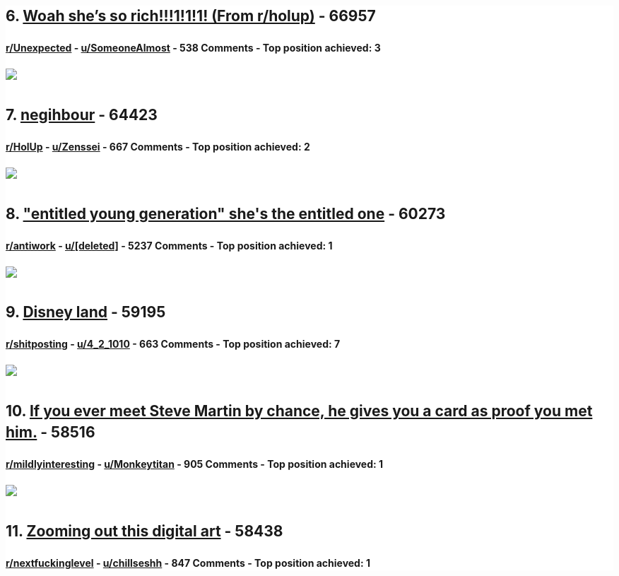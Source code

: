 ## 6. [Woah she’s so rich!!!1!1!1! (From r/holup)](http://reddit.com/r/Unexpected/comments/s6gyb6/woah_shes_so_rich111_from_rholup/) - 66957
#### [r/Unexpected](http://reddit.com/r/Unexpected) - [u/SomeoneAlmost](http://reddit.com/u/SomeoneAlmost) - 538 Comments - Top position achieved: 3

<a href="https://v.redd.it/nnhfeivbrbc81"><img src="https://a.thumbs.redditmedia.com/Nep1HxUzwVrFGzW2fueOyQOrQHIKXCMTkdGgYL4hQB8.jpg"></img></a>

## 7. [negihbour](http://reddit.com/r/HolUp/comments/s61rt0/negihbour/) - 64423
#### [r/HolUp](http://reddit.com/r/HolUp) - [u/Zenssei](http://reddit.com/u/Zenssei) - 667 Comments - Top position achieved: 2

<a href="https://i.redd.it/zu9abqqif8c81.jpg"><img src="https://b.thumbs.redditmedia.com/SprNYHx_swXX0vKSXIr6BfB87E9HXs2sMsZgGHdDiNg.jpg"></img></a>

## 8. ["entitled young generation" she's the entitled one](http://reddit.com/r/antiwork/comments/s65nas/entitled_young_generation_shes_the_entitled_one/) - 60273
#### [r/antiwork](http://reddit.com/r/antiwork) - [u/[deleted]](http://reddit.com/u/[deleted]) - 5237 Comments - Top position achieved: 1

<a href="https://i.redd.it/baalgu3hg9c81.png"><img src="https://b.thumbs.redditmedia.com/374ScDAnH055TNZIYIxoRV6Ewci0i01aA_OJkaLmLKE.jpg"></img></a>

## 9. [Disney land](http://reddit.com/r/shitposting/comments/s65jzh/disney_land/) - 59195
#### [r/shitposting](http://reddit.com/r/shitposting) - [u/4_2_1010](http://reddit.com/u/4_2_1010) - 663 Comments - Top position achieved: 7

<a href="https://i.redd.it/nv95epzsf9c81.gif"><img src="https://b.thumbs.redditmedia.com/yQu-5L03xunND6cTi41I8DdOLAzvYh7LBcpxdZjkrcs.jpg"></img></a>

## 10. [If you ever meet Steve Martin by chance, he gives you a card as proof you met him.](http://reddit.com/r/mildlyinteresting/comments/s6ium0/if_you_ever_meet_steve_martin_by_chance_he_gives/) - 58516
#### [r/mildlyinteresting](http://reddit.com/r/mildlyinteresting) - [u/Monkeytitan](http://reddit.com/u/Monkeytitan) - 905 Comments - Top position achieved: 1

<a href="https://i.redd.it/pzsdw6u66cc81.jpg"><img src="https://b.thumbs.redditmedia.com/nNRSTtseTAMga6OCUn3yqVJ6cSRdlpDJlVCqQbrQ5RA.jpg"></img></a>

## 11. [Zooming out this digital art](http://reddit.com/r/nextfuckinglevel/comments/s6c4cs/zooming_out_this_digital_art/) - 58438
#### [r/nextfuckinglevel](http://reddit.com/r/nextfuckinglevel) - [u/chillseshh](http://reddit.com/u/chillseshh) - 847 Comments - Top position achieved: 1
